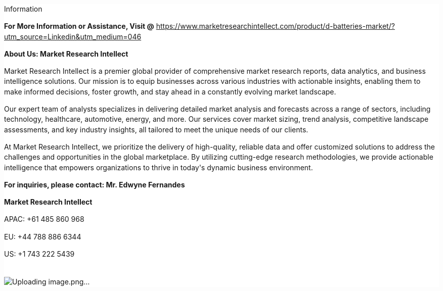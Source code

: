 Information</li></ul></div><div class="article-main__content" data-test-id="publishing-text-block"><p><span class="font-[700]"><strong>For More Information or Assistance, Visit @</strong>&nbsp;<a href="https://www.marketresearchintellect.com/product/d-batteries-market/?utm_source=Linkedin&utm_medium=046">https://www.marketresearchintellect.com/product/d-batteries-market/?utm_source=Linkedin&utm_medium=046</a></span></p><p><strong>About Us: Market Research Intellect</strong></p><p>Market Research Intellect is a premier global provider of comprehensive market research reports, data analytics, and business intelligence solutions. Our mission is to equip businesses across various industries with actionable insights, enabling them to make informed decisions, foster growth, and stay ahead in a constantly evolving market landscape.</p><p>Our expert team of analysts specializes in delivering detailed market analysis and forecasts across a range of sectors, including technology, healthcare, automotive, energy, and more. Our services cover market sizing, trend analysis, competitive landscape assessments, and key industry insights, all tailored to meet the unique needs of our clients.</p><p>At Market Research Intellect, we prioritize the delivery of high-quality, reliable data and offer customized solutions to address the challenges and opportunities in the global marketplace. By utilizing cutting-edge research methodologies, we provide actionable intelligence that empowers organizations to thrive in today's dynamic business environment.</p><p><strong>For inquiries, please contact: Mr. Edwyne Fernandes</strong></p><p><strong>Market Research Intellect</strong></p><p>APAC: +61 485 860 968</p><p>EU: +44 788 886 6344</p><p>US: +1 743 222 5439</p></div><div class="article-main__content" data-test-id="publishing-text-block">&nbsp;</div>
![Uploading image.png…]()
